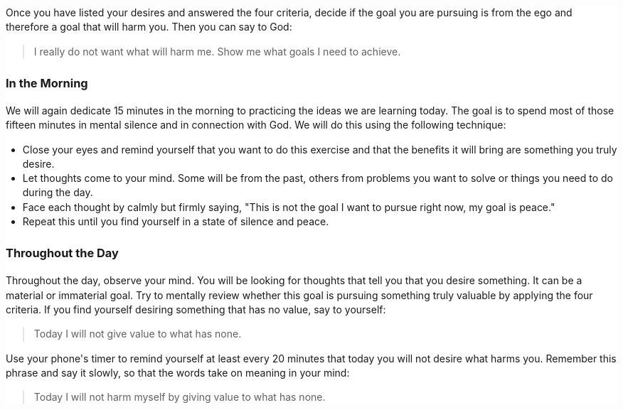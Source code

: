 Once you have listed your desires and answered the four criteria, decide if the goal you are pursuing is from the ego and therefore a goal that will harm you. Then you can say to God:

> I really do not want what will harm me. Show me what goals I need to achieve.

### In the Morning
We will again dedicate 15 minutes in the morning to practicing the ideas we are learning today. The goal is to spend most of those fifteen minutes in mental silence and in connection with God. We will do this using the following technique:

- Close your eyes and remind yourself that you want to do this exercise and that the benefits it will bring are something you truly desire.
- Let thoughts come to your mind. Some will be from the past, others from problems you want to solve or things you need to do during the day.
- Face each thought by calmly but firmly saying, "This is not the goal I want to pursue right now, my goal is peace."
- Repeat this until you find yourself in a state of silence and peace.

### Throughout the Day
Throughout the day, observe your mind. You will be looking for thoughts that tell you that you desire something. It can be a material or immaterial goal. Try to mentally review whether this goal is pursuing something truly valuable by applying the four criteria. If you find yourself desiring something that has no value, say to yourself:

> Today I will not give value to what has none.

Use your phone's timer to remind yourself at least every 20 minutes that today you will not desire what harms you. Remember this phrase and say it slowly, so that the words take on meaning in your mind:

> Today I will not harm myself by giving value to what has none.
